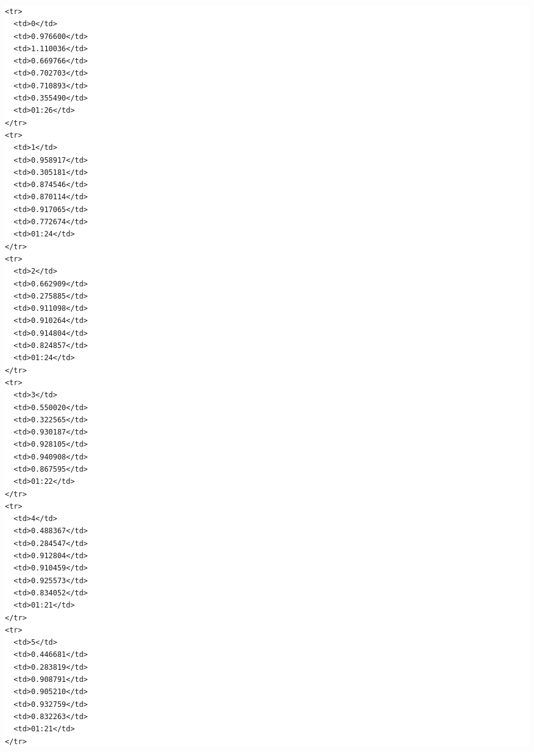     <tr>
      <td>0</td>
      <td>0.976600</td>
      <td>1.110036</td>
      <td>0.669766</td>
      <td>0.702703</td>
      <td>0.710893</td>
      <td>0.355490</td>
      <td>01:26</td>
    </tr>
    <tr>
      <td>1</td>
      <td>0.958917</td>
      <td>0.305181</td>
      <td>0.874546</td>
      <td>0.870114</td>
      <td>0.917065</td>
      <td>0.772674</td>
      <td>01:24</td>
    </tr>
    <tr>
      <td>2</td>
      <td>0.662909</td>
      <td>0.275885</td>
      <td>0.911098</td>
      <td>0.910264</td>
      <td>0.914804</td>
      <td>0.824857</td>
      <td>01:24</td>
    </tr>
    <tr>
      <td>3</td>
      <td>0.550020</td>
      <td>0.322565</td>
      <td>0.930187</td>
      <td>0.928105</td>
      <td>0.940908</td>
      <td>0.867595</td>
      <td>01:22</td>
    </tr>
    <tr>
      <td>4</td>
      <td>0.488367</td>
      <td>0.284547</td>
      <td>0.912804</td>
      <td>0.910459</td>
      <td>0.925573</td>
      <td>0.834052</td>
      <td>01:21</td>
    </tr>
    <tr>
      <td>5</td>
      <td>0.446681</td>
      <td>0.283819</td>
      <td>0.908791</td>
      <td>0.905210</td>
      <td>0.932759</td>
      <td>0.832263</td>
      <td>01:21</td>
    </tr>
  </tbody>
</table>
